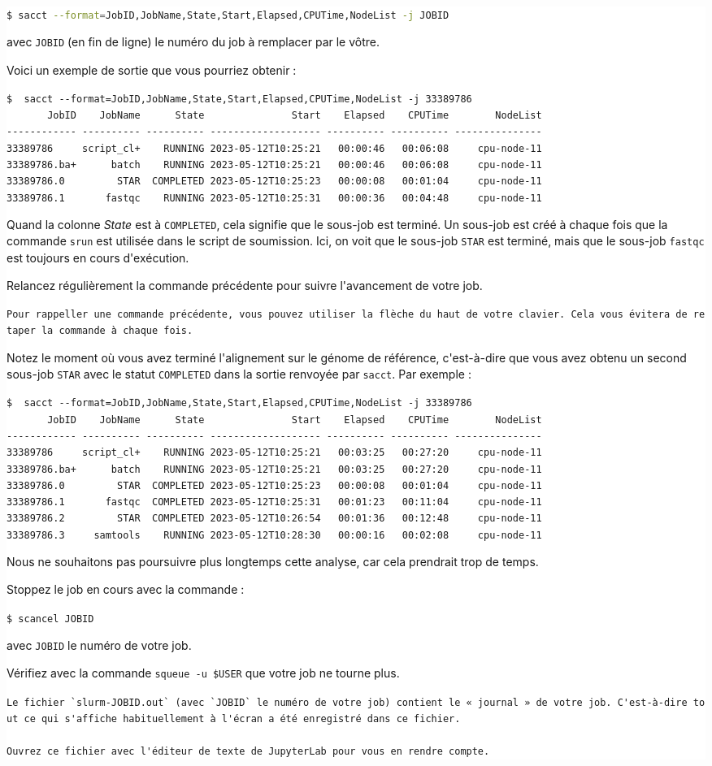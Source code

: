 ```bash
$ sacct --format=JobID,JobName,State,Start,Elapsed,CPUTime,NodeList -j JOBID
```

avec `JOBID` (en fin de ligne) le numéro du job à remplacer par le vôtre.

Voici un exemple de sortie que vous pourriez obtenir :

```
$  sacct --format=JobID,JobName,State,Start,Elapsed,CPUTime,NodeList -j 33389786
       JobID    JobName      State               Start    Elapsed    CPUTime        NodeList 
------------ ---------- ---------- ------------------- ---------- ---------- --------------- 
33389786     script_cl+    RUNNING 2023-05-12T10:25:21   00:00:46   00:06:08     cpu-node-11 
33389786.ba+      batch    RUNNING 2023-05-12T10:25:21   00:00:46   00:06:08     cpu-node-11 
33389786.0         STAR  COMPLETED 2023-05-12T10:25:23   00:00:08   00:01:04     cpu-node-11 
33389786.1       fastqc    RUNNING 2023-05-12T10:25:31   00:00:36   00:04:48     cpu-node-11 
```

Quand la colonne *State* est à `COMPLETED`, cela signifie que le sous-job est terminé. Un sous-job est créé à chaque fois que la commande `srun` est utilisée dans le script de soumission. Ici, on voit que le sous-job `STAR` est terminé, mais que le sous-job `fastqc` est toujours en cours d'exécution.

Relancez régulièrement la commande précédente pour suivre l'avancement de votre job.

```{note}
Pour rappeller une commande précédente, vous pouvez utiliser la flèche du haut de votre clavier. Cela vous évitera de retaper la commande à chaque fois.
```

Notez le moment où vous avez terminé l'alignement sur le génome de référence, c'est-à-dire que vous avez obtenu un second sous-job `STAR` avec le statut `COMPLETED` dans la sortie renvoyée par `sacct`. Par exemple :

```
$  sacct --format=JobID,JobName,State,Start,Elapsed,CPUTime,NodeList -j 33389786
       JobID    JobName      State               Start    Elapsed    CPUTime        NodeList 
------------ ---------- ---------- ------------------- ---------- ---------- --------------- 
33389786     script_cl+    RUNNING 2023-05-12T10:25:21   00:03:25   00:27:20     cpu-node-11 
33389786.ba+      batch    RUNNING 2023-05-12T10:25:21   00:03:25   00:27:20     cpu-node-11 
33389786.0         STAR  COMPLETED 2023-05-12T10:25:23   00:00:08   00:01:04     cpu-node-11 
33389786.1       fastqc  COMPLETED 2023-05-12T10:25:31   00:01:23   00:11:04     cpu-node-11 
33389786.2         STAR  COMPLETED 2023-05-12T10:26:54   00:01:36   00:12:48     cpu-node-11 
33389786.3     samtools    RUNNING 2023-05-12T10:28:30   00:00:16   00:02:08     cpu-node-11 
```

Nous ne souhaitons pas poursuivre plus longtemps cette analyse, car cela prendrait trop de temps.

Stoppez le job en cours avec la commande :

```bash
$ scancel JOBID
```

avec `JOBID` le numéro de votre job.

Vérifiez avec la commande `squeue -u $USER` que votre job ne tourne plus.


```{note}
Le fichier `slurm-JOBID.out` (avec `JOBID` le numéro de votre job) contient le « journal » de votre job. C'est-à-dire tout ce qui s'affiche habituellement à l'écran a été enregistré dans ce fichier.

Ouvrez ce fichier avec l'éditeur de texte de JupyterLab pour vous en rendre compte.
```
